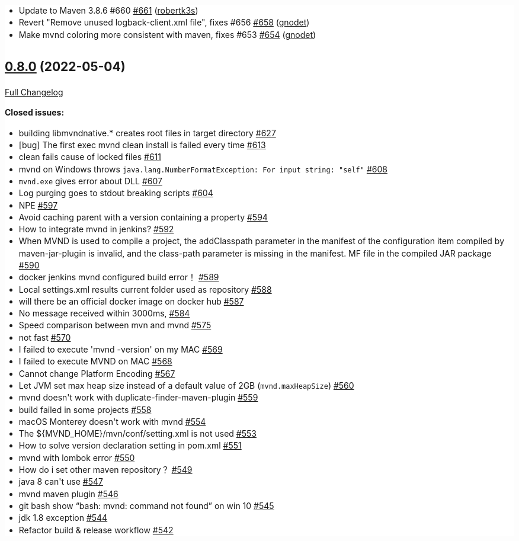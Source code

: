 - Update to Maven 3.8.6 \#660 [\#661](https://github.com/apache/maven-mvnd/pull/661) ([robertk3s](https://github.com/robertk3s))
- Revert "Remove unused logback-client.xml file", fixes \#656 [\#658](https://github.com/apache/maven-mvnd/pull/658) ([gnodet](https://github.com/gnodet))
- Make mvnd coloring more consistent with maven, fixes \#653 [\#654](https://github.com/apache/maven-mvnd/pull/654) ([gnodet](https://github.com/gnodet))

## [0.8.0](https://github.com/apache/maven-mvnd/tree/0.8.0) (2022-05-04)

[Full Changelog](https://github.com/apache/maven-mvnd/compare/0.7.1...0.8.0)

**Closed issues:**

- building libmvndnative.\* creates root files in target directory [\#627](https://github.com/apache/maven-mvnd/issues/627)
- \[bug\] The first exec mvnd clean install is failed every time [\#613](https://github.com/apache/maven-mvnd/issues/613)
- clean fails cause of locked files [\#611](https://github.com/apache/maven-mvnd/issues/611)
- mvnd on Windows throws `java.lang.NumberFormatException: For input string: "self"` [\#608](https://github.com/apache/maven-mvnd/issues/608)
- `mvnd.exe` gives error about DLL [\#607](https://github.com/apache/maven-mvnd/issues/607)
- Log purging goes to stdout breaking scripts [\#604](https://github.com/apache/maven-mvnd/issues/604)
- NPE [\#597](https://github.com/apache/maven-mvnd/issues/597)
- Avoid caching parent with a version containing a property [\#594](https://github.com/apache/maven-mvnd/issues/594)
- How to integrate mvnd in jenkins? [\#592](https://github.com/apache/maven-mvnd/issues/592)
- When MVND is used to compile a project, the addClasspath parameter in the manifest of the configuration item compiled by maven-jar-plugin is invalid, and the class-path parameter is missing in the manifest. MF file in the compiled JAR package [\#590](https://github.com/apache/maven-mvnd/issues/590)
- docker jenkins mvnd configured build error！ [\#589](https://github.com/apache/maven-mvnd/issues/589)
- Local settings.xml results current folder used as repository [\#588](https://github.com/apache/maven-mvnd/issues/588)
- will there be an official docker image on docker hub [\#587](https://github.com/apache/maven-mvnd/issues/587)
- No message received within 3000ms,  [\#584](https://github.com/apache/maven-mvnd/issues/584)
- Speed comparison between mvn and mvnd [\#575](https://github.com/apache/maven-mvnd/issues/575)
- not fast [\#570](https://github.com/apache/maven-mvnd/issues/570)
- I failed to execute 'mvnd -version' on my MAC [\#569](https://github.com/apache/maven-mvnd/issues/569)
- I failed to execute MVND on MAC [\#568](https://github.com/apache/maven-mvnd/issues/568)
- Cannot change Platform Encoding [\#567](https://github.com/apache/maven-mvnd/issues/567)
- Let JVM set max heap size instead of a default value of 2GB \(`mvnd.maxHeapSize`\) [\#560](https://github.com/apache/maven-mvnd/issues/560)
- mvnd doesn't work with duplicate-finder-maven-plugin [\#559](https://github.com/apache/maven-mvnd/issues/559)
- build failed in some projects [\#558](https://github.com/apache/maven-mvnd/issues/558)
- macOS  Monterey doesn't work with mvnd [\#554](https://github.com/apache/maven-mvnd/issues/554)
- The ${MVND\_HOME}/mvn/conf/setting.xml is not used [\#553](https://github.com/apache/maven-mvnd/issues/553)
- How to solve version declaration setting in pom.xml [\#551](https://github.com/apache/maven-mvnd/issues/551)
- mvnd with lombok error [\#550](https://github.com/apache/maven-mvnd/issues/550)
- How do i set other maven repository？ [\#549](https://github.com/apache/maven-mvnd/issues/549)
- java 8 can't use [\#547](https://github.com/apache/maven-mvnd/issues/547)
- mvnd maven plugin [\#546](https://github.com/apache/maven-mvnd/issues/546)
- git bash show “bash: mvnd: command not found” on win 10  [\#545](https://github.com/apache/maven-mvnd/issues/545)
- jdk 1.8 exception [\#544](https://github.com/apache/maven-mvnd/issues/544)
- Refactor build & release workflow [\#542](https://github.com/apache/maven-mvnd/issues/542)